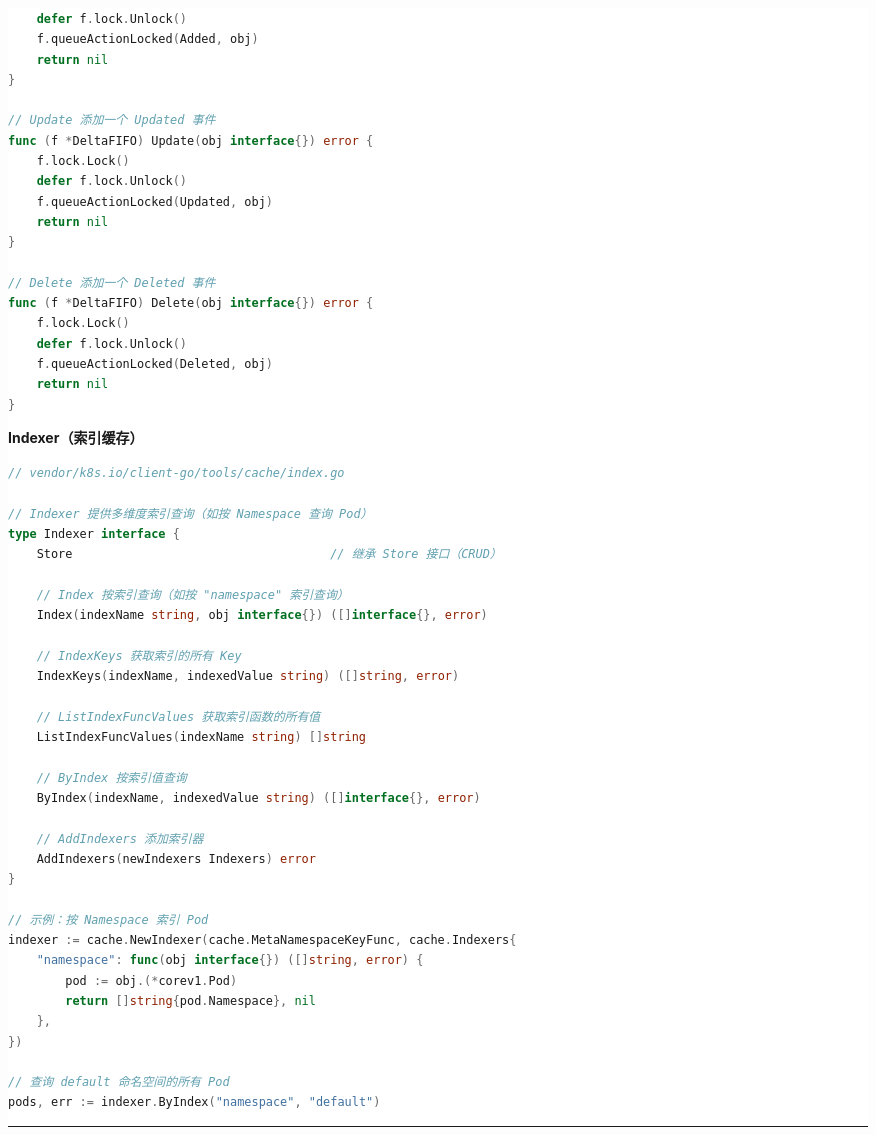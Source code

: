 ```go
    defer f.lock.Unlock()
    f.queueActionLocked(Added, obj)
    return nil
}

// Update 添加一个 Updated 事件
func (f *DeltaFIFO) Update(obj interface{}) error {
    f.lock.Lock()
    defer f.lock.Unlock()
    f.queueActionLocked(Updated, obj)
    return nil
}

// Delete 添加一个 Deleted 事件
func (f *DeltaFIFO) Delete(obj interface{}) error {
    f.lock.Lock()
    defer f.lock.Unlock()
    f.queueActionLocked(Deleted, obj)
    return nil
}
```

**Indexer（索引缓存）**

```go
// vendor/k8s.io/client-go/tools/cache/index.go

// Indexer 提供多维度索引查询（如按 Namespace 查询 Pod）
type Indexer interface {
    Store                                    // 继承 Store 接口（CRUD）
    
    // Index 按索引查询（如按 "namespace" 索引查询）
    Index(indexName string, obj interface{}) ([]interface{}, error)
    
    // IndexKeys 获取索引的所有 Key
    IndexKeys(indexName, indexedValue string) ([]string, error)
    
    // ListIndexFuncValues 获取索引函数的所有值
    ListIndexFuncValues(indexName string) []string
    
    // ByIndex 按索引值查询
    ByIndex(indexName, indexedValue string) ([]interface{}, error)
    
    // AddIndexers 添加索引器
    AddIndexers(newIndexers Indexers) error
}

// 示例：按 Namespace 索引 Pod
indexer := cache.NewIndexer(cache.MetaNamespaceKeyFunc, cache.Indexers{
    "namespace": func(obj interface{}) ([]string, error) {
        pod := obj.(*corev1.Pod)
        return []string{pod.Namespace}, nil
    },
})

// 查询 default 命名空间的所有 Pod
pods, err := indexer.ByIndex("namespace", "default")
```

---